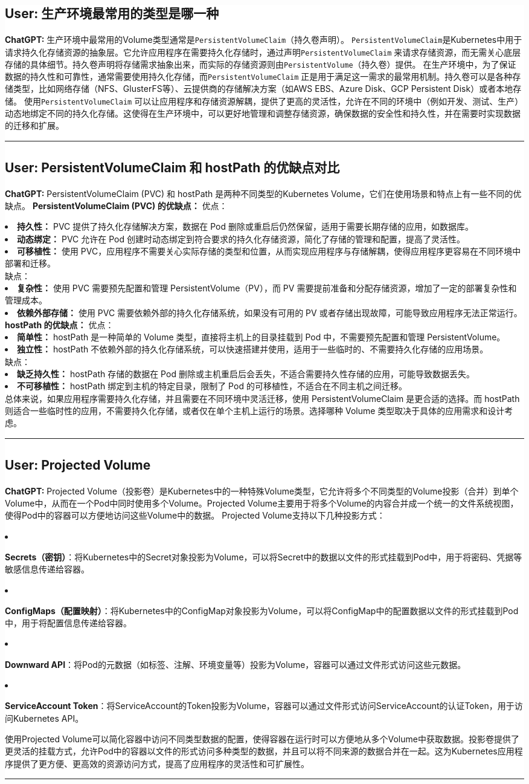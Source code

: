 
**User:**
生产环境最常用的类型是哪一种
---

**ChatGPT:**
生产环境中最常用的Volume类型通常是<code>PersistentVolumeClaim</code>（持久卷声明）。
<code>PersistentVolumeClaim</code>是Kubernetes中用于请求持久化存储资源的抽象层。它允许应用程序在需要持久化存储时，通过声明<code>PersistentVolumeClaim</code>
来请求存储资源，而无需关心底层存储的具体细节。持久卷声明将存储需求抽象出来，而实际的存储资源则由<code>PersistentVolume</code>（持久卷）提供。
在生产环境中，为了保证数据的持久性和可靠性，通常需要使用持久化存储，而<code>PersistentVolumeClaim</code>
正是用于满足这一需求的最常用机制。持久卷可以是各种存储类型，比如网络存储（NFS、GlusterFS等）、云提供商的存储解决方案（如AWS EBS、Azure Disk、GCP Persistent Disk）或者本地存储。
使用<code>PersistentVolumeClaim</code>
可以让应用程序和存储资源解耦，提供了更高的灵活性，允许在不同的环境中（例如开发、测试、生产）动态地绑定不同的持久化存储。这使得在生产环境中，可以更好地管理和调整存储资源，确保数据的安全性和持久性，并在需要时实现数据的迁移和扩展。

---

**User:**
PersistentVolumeClaim 和 hostPath 的优缺点对比
---

**ChatGPT:**
PersistentVolumeClaim (PVC) 和 hostPath 是两种不同类型的Kubernetes Volume，它们在使用场景和特点上有一些不同的优缺点。
<strong>PersistentVolumeClaim (PVC) 的优缺点：</strong>
优点：
<li><strong>持久性：</strong> PVC 提供了持久化存储解决方案，数据在 Pod 删除或重启后仍然保留，适用于需要长期存储的应用，如数据库。</li><li><strong>动态绑定：</strong> PVC 允许在 Pod 创建时动态绑定到符合要求的持久化存储资源，简化了存储的管理和配置，提高了灵活性。</li><li><strong>可移植性：</strong> 使用 PVC，应用程序不需要关心实际存储的类型和位置，从而实现应用程序与存储解耦，使得应用程序更容易在不同环境中部署和迁移。</li>
缺点：
<li><strong>复杂性：</strong> 使用 PVC 需要预先配置和管理 PersistentVolume（PV），而 PV 需要提前准备和分配存储资源，增加了一定的部署复杂性和管理成本。</li><li><strong>依赖外部存储：</strong> 使用 PVC 需要依赖外部的持久化存储系统，如果没有可用的 PV 或者存储出现故障，可能导致应用程序无法正常运行。</li>
<strong>hostPath 的优缺点：</strong>
优点：
<li><strong>简单性：</strong> hostPath 是一种简单的 Volume 类型，直接将主机上的目录挂载到 Pod 中，不需要预先配置和管理 PersistentVolume。</li><li><strong>独立性：</strong> hostPath 不依赖外部的持久化存储系统，可以快速搭建并使用，适用于一些临时的、不需要持久化存储的应用场景。</li>
缺点：
<li><strong>缺乏持久性：</strong> hostPath 存储的数据在 Pod 删除或主机重启后会丢失，不适合需要持久性存储的应用，可能导致数据丢失。</li><li><strong>不可移植性：</strong> hostPath 绑定到主机的特定目录，限制了 Pod 的可移植性，不适合在不同主机之间迁移。</li>
总体来说，如果应用程序需要持久化存储，并且需要在不同环境中灵活迁移，使用 PersistentVolumeClaim 是更合适的选择。而 hostPath 则适合一些临时性的应用，不需要持久化存储，或者仅在单个主机上运行的场景。选择哪种 Volume 类型取决于具体的应用需求和设计考虑。

---

**User:**
Projected Volume
---

**ChatGPT:**
Projected Volume（投影卷）是Kubernetes中的一种特殊Volume类型，它允许将多个不同类型的Volume投影（合并）到单个Volume中，从而在一个Pod中同时使用多个Volume。Projected
Volume主要用于将多个Volume的内容合并成一个统一的文件系统视图，使得Pod中的容器可以方便地访问这些Volume中的数据。 Projected Volume支持以下几种投影方式：
<li><p><strong>Secrets（密钥）</strong>：将Kubernetes中的Secret对象投影为Volume，可以将Secret中的数据以文件的形式挂载到Pod中，用于将密码、凭据等敏感信息传递给容器。</p></li><li><p><strong>ConfigMaps（配置映射）</strong>：将Kubernetes中的ConfigMap对象投影为Volume，可以将ConfigMap中的配置数据以文件的形式挂载到Pod中，用于将配置信息传递给容器。</p></li><li><p><strong>Downward API</strong>：将Pod的元数据（如标签、注解、环境变量等）投影为Volume，容器可以通过文件形式访问这些元数据。</p></li><li><p><strong>ServiceAccount Token</strong>：将ServiceAccount的Token投影为Volume，容器可以通过文件形式访问ServiceAccount的认证Token，用于访问Kubernetes API。</p></li>
使用Projected Volume可以简化容器中访问不同类型数据的配置，使得容器在运行时可以方便地从多个Volume中获取数据。投影卷提供了更灵活的挂载方式，允许Pod中的容器以文件的形式访问多种类型的数据，并且可以将不同来源的数据合并在一起。这为Kubernetes应用程序提供了更方便、更高效的资源访问方式，提高了应用程序的灵活性和可扩展性。

---